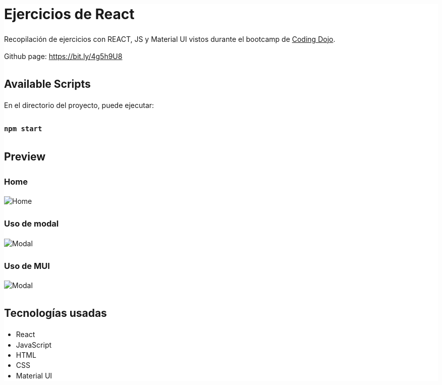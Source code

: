 # Ejercicios de React

Recopilación de ejercicios con REACT, JS y Material UI vistos durante el bootcamp de [Coding Dojo](https://www.codingdojo.la/).

Github page: https://bit.ly/4g5h9U8

## Available Scripts

En el directorio del proyecto, puede ejecutar:

### `npm start`

## Preview

### Home
<img src="https://drive.google.com/uc?export=view&id=1If02tytGIizg50XskMyLUlnN62y5gHyh" alt="Home" width="65%">

### Uso de modal
<img src="https://drive.google.com/uc?export=view&id=1pv_bAzwD5Y8jj6jzWeFCui-yax6XvW-F" alt="Modal" width="65%">

### Uso de MUI
<img src="https://drive.google.com/uc?export=view&id=1tcrIu9uFQuMc0roSUH_IdiOdiUozlInD" alt="Modal" width="65%">

## Tecnologías usadas

- React
- JavaScript
- HTML
- CSS
- Material UI


